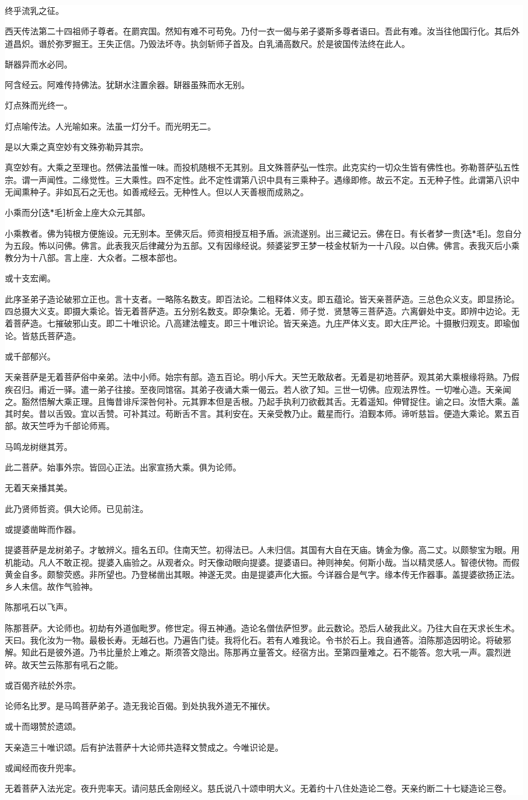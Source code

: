 终乎流乳之征。  

西天传法第二十四祖师子尊者。在罽宾国。然知有难不可苟免。乃付一衣一偈与弟子婆斯多尊者语曰。吾此有难。汝当往他国行化。其后外道昌炽。谮於弥罗掘王。王失正信。乃毁法坏寺。执剑斩师子首及。白乳涌高数尺。於是彼国传法终在此人。  

缾器异而水必同。  

阿含经云。阿难传持佛法。犹缾水注置余器。缾器虽殊而水无别。  

灯点殊而光终一。  

灯点喻传法。人光喻如来。法虽一灯分千。而光明无二。  

是以大乘之真空妙有文殊弥勒异其宗。  

真空妙有。大乘之至理也。然佛法虽惟一味。而投机随根不无其别。且文殊菩萨弘一性宗。此克实约一切众生皆有佛性也。弥勒菩萨弘五性宗。谓一声闻性。二缘觉性。三大乘性。四不定性。此不定性谓第八识中具有三乘种子。遇缘即修。故云不定。五无种子性。此谓第八识中无闻熏种子。非如瓦石之无也。如善戒经云。无种性人。但以人天善根而成熟之。  

小乘而分[迭*毛]析金上座大众元其部。  

小乘教者。佛为钝根方便施设。元无别本。至佛灭后。师资相授互相予盾。派流遂别。出三藏记云。佛在日。有长者梦一贵[迭*毛]。忽自分为五段。怖以问佛。佛言。此表我灭后律藏分为五部。又有因缘经说。频婆娑罗王梦一枝金杖斩为一十八段。以白佛。佛言。表我灭后小乘教分为十八部。言上座．大众者。二根本部也。  

或十支宏阐。  

此序圣弟子造论破邪立正也。言十支者。一略陈名数支。即百法论。二粗释体义支。即五蕴论。皆天亲菩萨造。三总色众义支。即显扬论。四总摄大义支。即摄大乘论。皆无着菩萨造。五分别名数支。即杂集论。无着．师子觉．贤慧等三菩萨造。六离僻处中支。即辨中边论。无着菩萨造。七摧破邪山支。即二十唯识论。八高建法幢支。即三十唯识论。皆天亲造。九庄严体义支。即大庄严论。十摄散归观支。即瑜伽论。皆慈氏菩萨造。  

或千部郁兴。  

天亲菩萨是无着菩萨俗中亲弟。法中小师。始宗有部。造五百论。明小斥大。天竺无敢敌者。无着是初地菩萨。观其弟大乘根缘将熟。乃假疾召归。甫近一驿。遣一弟子往接。至夜同馆宿。其弟子夜诵大乘一偈云。若人欲了知。三世一切佛。应观法界性。一切唯心造。天亲闻之。豁然悟解大乘正理。且悔昔诽斥深咎何补。元其罪本但是舌根。乃起手执利刀欲截其舌。无着遥知。伸臂捉住。谕之曰。汝悟大乘。盖其时矣。昔以舌毁。宜以舌赞。可补其过。苟断舌不言。其利安在。天亲受教乃止。戴星而行。洎觐本师。谛听慈旨。便造大乘论。累五百部。故天竺呼为千部论师焉。  

马鸣龙树继其芳。  

此二菩萨。始事外宗。皆回心正法。出家宣扬大乘。俱为论师。  

无着天亲播其美。  

此乃贤师哲资。俱大论师。已见前注。  

或提婆凿眸而作器。  

提婆菩萨是龙树弟子。才敏辨义。擅名五印。住南天竺。初得法已。人未归信。其国有大自在天庙。铸金为像。高二丈。以颇黎宝为眼。用机能动。凡人不敢正视。提婆入庙验之。从观者众。时天像动眼向提婆。提婆语曰。神则神矣。何斯小哉。当以精灵感人。智德伏物。而假黄金自多。颇黎荧惑。非所望也。乃登梯凿出其眼。神遂无灵。由是提婆声化大振。今详器合是气字。缘本传无作器事。盖提婆欲扬正法。乡人未信。故作气验神。  

陈那吼石以飞声。  

陈那菩萨。大论师也。初劫有外道伽毗罗。修世定。得五神通。造论名僧佉萨怛罗。此云数论。恐后人破我此义。乃往大自在天求长生术。天曰。我化汝为一物。最极长寿。无越石也。乃遍告门徒。我将化石。若有人难我论。令书於石上。我自通答。洎陈那造因明论。将破邪解。知此石是彼外道。乃书比量於上难之。斯须答文隐出。陈那再立量答文。经宿方出。至第四量难之。石不能答。忽大吼一声。震烈迸碎。故天竺云陈那有吼石之能。  

或百偈齐祛於外宗。  

论师名比罗。是马鸣菩萨弟子。造无我论百偈。到处执我外道无不摧伏。  

或十而翊赞於遗颂。  

天亲造三十唯识颂。后有护法菩萨十大论师共造释文赞成之。今唯识论是。  

或闻经而夜升兜率。  

无着菩萨入法光定。夜升兜率天。请问慈氏金刚经义。慈氏说八十颂申明大义。无着约十八住处造论二卷。天亲约断二十七疑造论三卷。  
